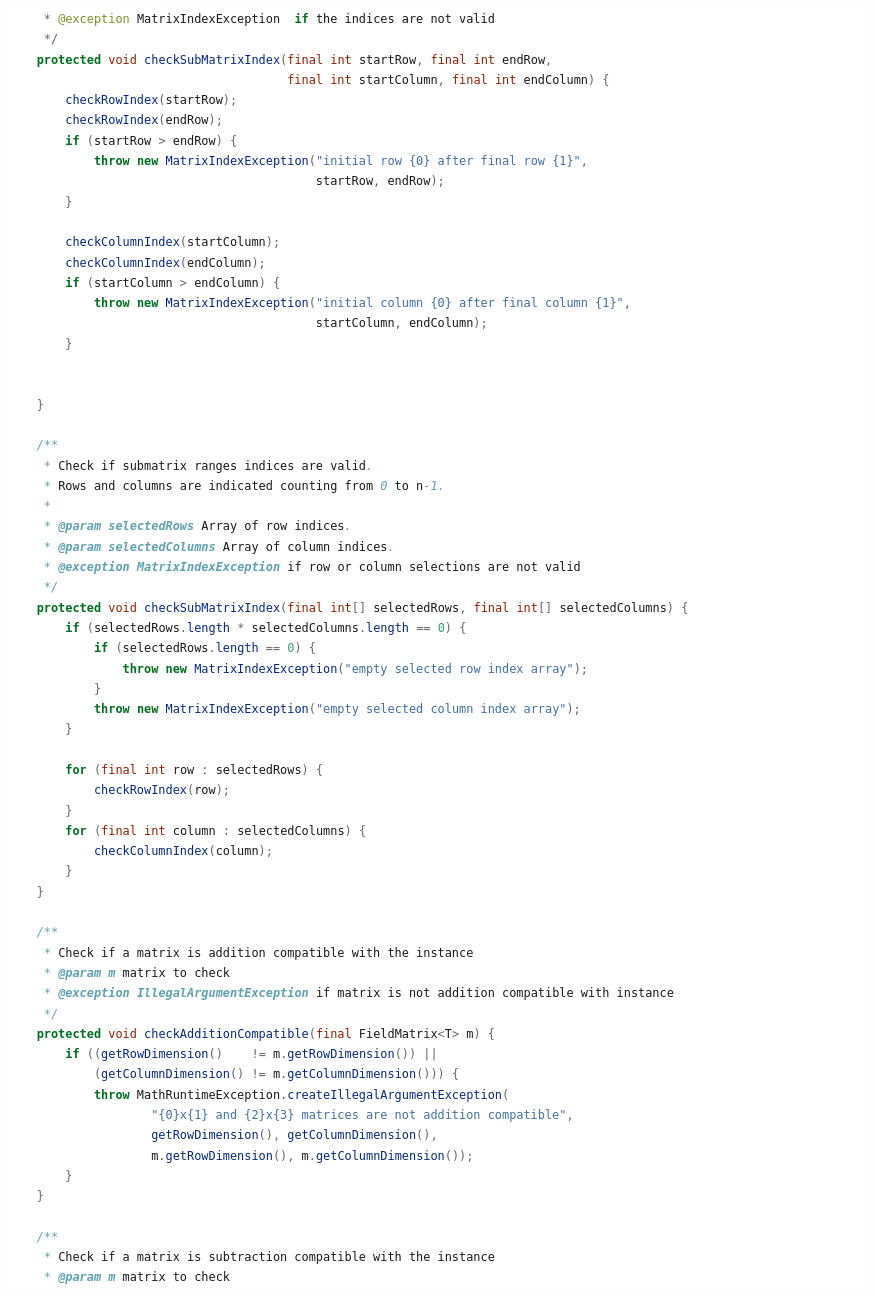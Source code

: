 ```java
     * @exception MatrixIndexException  if the indices are not valid
     */
    protected void checkSubMatrixIndex(final int startRow, final int endRow,
                                       final int startColumn, final int endColumn) {
        checkRowIndex(startRow);
        checkRowIndex(endRow);
        if (startRow > endRow) {
            throw new MatrixIndexException("initial row {0} after final row {1}",
                                           startRow, endRow);
        }

        checkColumnIndex(startColumn);
        checkColumnIndex(endColumn);
        if (startColumn > endColumn) {
            throw new MatrixIndexException("initial column {0} after final column {1}",
                                           startColumn, endColumn);
        }

    
    }

    /**
     * Check if submatrix ranges indices are valid.
     * Rows and columns are indicated counting from 0 to n-1.
     *
     * @param selectedRows Array of row indices.
     * @param selectedColumns Array of column indices.
     * @exception MatrixIndexException if row or column selections are not valid
     */
    protected void checkSubMatrixIndex(final int[] selectedRows, final int[] selectedColumns) {
        if (selectedRows.length * selectedColumns.length == 0) {
            if (selectedRows.length == 0) {
                throw new MatrixIndexException("empty selected row index array");
            }
            throw new MatrixIndexException("empty selected column index array");
        }

        for (final int row : selectedRows) {
            checkRowIndex(row);
        }
        for (final int column : selectedColumns) {
            checkColumnIndex(column);
        }
    }

    /**
     * Check if a matrix is addition compatible with the instance
     * @param m matrix to check
     * @exception IllegalArgumentException if matrix is not addition compatible with instance
     */
    protected void checkAdditionCompatible(final FieldMatrix<T> m) {
        if ((getRowDimension()    != m.getRowDimension()) ||
            (getColumnDimension() != m.getColumnDimension())) {
            throw MathRuntimeException.createIllegalArgumentException(
                    "{0}x{1} and {2}x{3} matrices are not addition compatible",
                    getRowDimension(), getColumnDimension(),
                    m.getRowDimension(), m.getColumnDimension());
        }
    }

    /**
     * Check if a matrix is subtraction compatible with the instance
     * @param m matrix to check
```